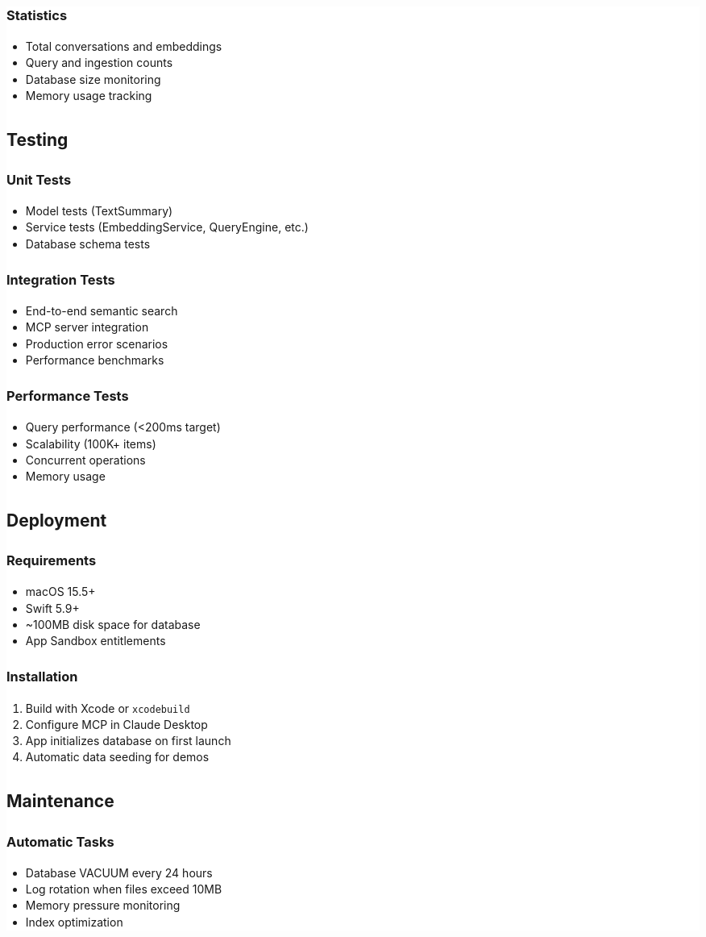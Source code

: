 ### Statistics
- Total conversations and embeddings
- Query and ingestion counts
- Database size monitoring
- Memory usage tracking

## Testing

### Unit Tests
- Model tests (TextSummary)
- Service tests (EmbeddingService, QueryEngine, etc.)
- Database schema tests

### Integration Tests
- End-to-end semantic search
- MCP server integration
- Production error scenarios
- Performance benchmarks

### Performance Tests
- Query performance (<200ms target)
- Scalability (100K+ items)
- Concurrent operations
- Memory usage

## Deployment

### Requirements
- macOS 15.5+
- Swift 5.9+
- ~100MB disk space for database
- App Sandbox entitlements

### Installation
1. Build with Xcode or `xcodebuild`
2. Configure MCP in Claude Desktop
3. App initializes database on first launch
4. Automatic data seeding for demos

## Maintenance

### Automatic Tasks
- Database VACUUM every 24 hours
- Log rotation when files exceed 10MB
- Memory pressure monitoring
- Index optimization
